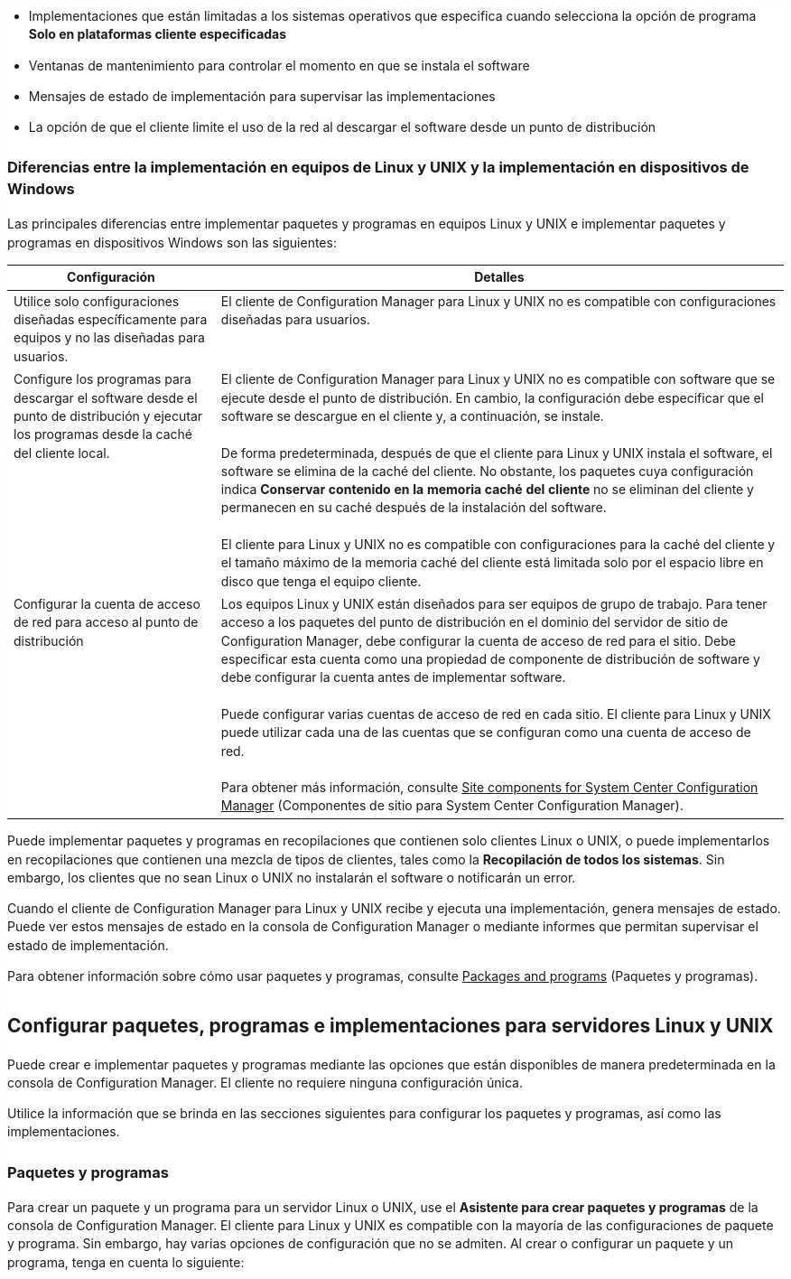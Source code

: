 -   Implementaciones que están limitadas a los sistemas operativos que especifica cuando selecciona la opción de programa **Solo en plataformas cliente especificadas**

-   Ventanas de mantenimiento para controlar el momento en que se instala el software

-   Mensajes de estado de implementación para supervisar las implementaciones  

-   La opción de que el cliente limite el uso de la red al descargar el software desde un punto de distribución  

### <a name="differences-between-deploying-to-linux-and-unix-computers-and-deploying-to-windows-devices"></a>Diferencias entre la implementación en equipos de Linux y UNIX y la implementación en dispositivos de Windows
Las principales diferencias entre implementar paquetes y programas en equipos Linux y UNIX e implementar paquetes y programas en dispositivos Windows son las siguientes:  

|Configuración|Detalles|  
|-------------------|-------------|  
|Utilice solo configuraciones diseñadas específicamente para equipos y no las diseñadas para usuarios.|El cliente de Configuration Manager para Linux y UNIX no es compatible con configuraciones diseñadas para usuarios.|  
|Configure los programas para descargar el software desde el punto de distribución y ejecutar los programas desde la caché del cliente local.|El cliente de Configuration Manager para Linux y UNIX no es compatible con software que se ejecute desde el punto de distribución. En cambio, la configuración debe especificar que el software se descargue en el cliente y, a continuación, se instale.<br /><br /> De forma predeterminada, después de que el cliente para Linux y UNIX instala el software, el software se elimina de la caché del cliente. No obstante, los paquetes cuya configuración indica **Conservar contenido en la memoria caché del cliente** no se eliminan del cliente y permanecen en su caché después de la instalación del software.<br /><br /> El cliente para Linux y UNIX no es compatible con configuraciones para la caché del cliente y el tamaño máximo de la memoria caché del cliente está limitada solo por el espacio libre en disco que tenga el equipo cliente.|  
|Configurar la cuenta de acceso de red para acceso al punto de distribución|Los equipos Linux y UNIX están diseñados para ser equipos de grupo de trabajo. Para tener acceso a los paquetes del punto de distribución en el dominio del servidor de sitio de Configuration Manager, debe configurar la cuenta de acceso de red para el sitio. Debe especificar esta cuenta como una propiedad de componente de distribución de software y debe configurar la cuenta antes de implementar software.<br /><br /> Puede configurar varias cuentas de acceso de red en cada sitio. El cliente para Linux y UNIX puede utilizar cada una de las cuentas que se configuran como una cuenta de acceso de red.<br /><br /> Para obtener más información, consulte [Site components for System Center Configuration Manager](../../core/servers/deploy/configure/site-components.md) (Componentes de sitio para System Center Configuration Manager).|  

 Puede implementar paquetes y programas en recopilaciones que contienen solo clientes Linux o UNIX, o puede implementarlos en recopilaciones que contienen una mezcla de tipos de clientes, tales como la **Recopilación de todos los sistemas**. Sin embargo, los clientes que no sean Linux o UNIX no instalarán el software o notificarán un error.  

 Cuando el cliente de Configuration Manager para Linux y UNIX recibe y ejecuta una implementación, genera mensajes de estado. Puede ver estos mensajes de estado en la consola de Configuration Manager o mediante informes que permitan supervisar el estado de implementación.  

 Para obtener información sobre cómo usar paquetes y programas, consulte [Packages and programs](../../apps/deploy-use/packages-and-programs.md) (Paquetes y programas).  

##  <a name="configure-packages-programs-and-deployments-for-linux-and-unix-servers"></a>Configurar paquetes, programas e implementaciones para servidores Linux y UNIX  
 Puede crear e implementar paquetes y programas mediante las opciones que están disponibles de manera predeterminada en la consola de Configuration Manager. El cliente no requiere ninguna configuración única.  

 Utilice la información que se brinda en las secciones siguientes para configurar los paquetes y programas, así como las implementaciones.  

### <a name="packages-and-programs"></a>Paquetes y programas  
 Para crear un paquete y un programa para un servidor Linux o UNIX, use el **Asistente para crear paquetes y programas** de la consola de Configuration Manager. El cliente para Linux y UNIX es compatible con la mayoría de las configuraciones de paquete y programa. Sin embargo, hay varias opciones de configuración que no se admiten. Al crear o configurar un paquete y un programa, tenga en cuenta lo siguiente:  

